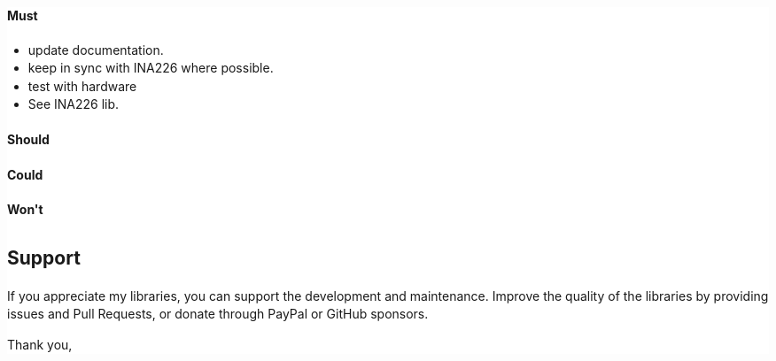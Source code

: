 
#### Must

- update documentation.
- keep in sync with INA226 where possible.
- test with hardware
- See INA226 lib.

#### Should

#### Could

#### Won't


## Support

If you appreciate my libraries, you can support the development and maintenance.
Improve the quality of the libraries by providing issues and Pull Requests, or
donate through PayPal or GitHub sponsors.

Thank you,

